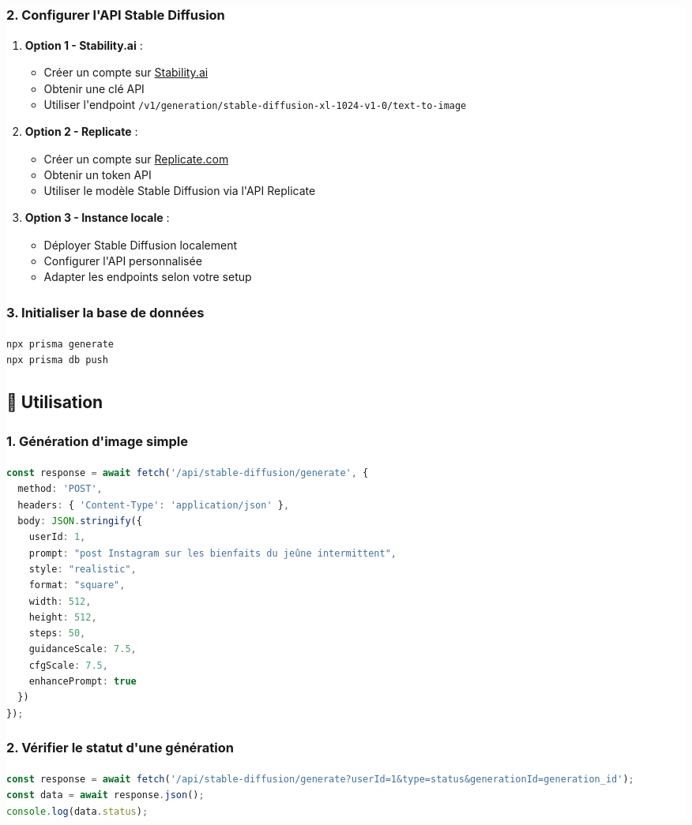 ### 2. Configurer l'API Stable Diffusion
1. **Option 1 - Stability.ai** :
   - Créer un compte sur [Stability.ai](https://platform.stability.ai)
   - Obtenir une clé API
   - Utiliser l'endpoint `/v1/generation/stable-diffusion-xl-1024-v1-0/text-to-image`

2. **Option 2 - Replicate** :
   - Créer un compte sur [Replicate.com](https://replicate.com)
   - Obtenir un token API
   - Utiliser le modèle Stable Diffusion via l'API Replicate

3. **Option 3 - Instance locale** :
   - Déployer Stable Diffusion localement
   - Configurer l'API personnalisée
   - Adapter les endpoints selon votre setup

### 3. Initialiser la base de données
```bash
npx prisma generate
npx prisma db push
```

## 🚀 Utilisation

### 1. Génération d'image simple
```typescript
const response = await fetch('/api/stable-diffusion/generate', {
  method: 'POST',
  headers: { 'Content-Type': 'application/json' },
  body: JSON.stringify({
    userId: 1,
    prompt: "post Instagram sur les bienfaits du jeûne intermittent",
    style: "realistic",
    format: "square",
    width: 512,
    height: 512,
    steps: 50,
    guidanceScale: 7.5,
    cfgScale: 7.5,
    enhancePrompt: true
  })
});
```

### 2. Vérifier le statut d'une génération
```typescript
const response = await fetch('/api/stable-diffusion/generate?userId=1&type=status&generationId=generation_id');
const data = await response.json();
console.log(data.status);
```
